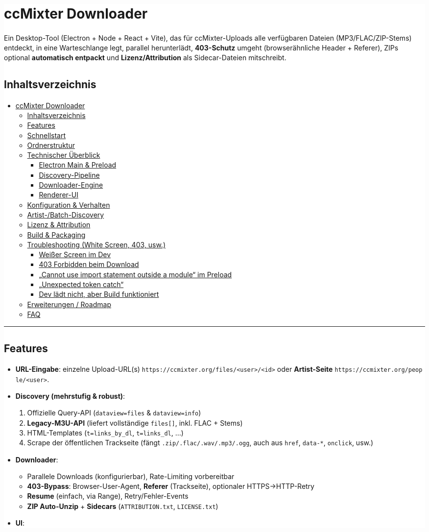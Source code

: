 # ccMixter Downloader

Ein Desktop-Tool (Electron + Node + React + Vite), das für ccMixter-Uploads alle verfügbaren Dateien (MP3/FLAC/ZIP-Stems) entdeckt, in eine Warteschlange legt, parallel herunterlädt, **403-Schutz** umgeht (browserähnliche Header + Referer), ZIPs optional **automatisch entpackt** und **Lizenz/Attribution** als Sidecar-Dateien mitschreibt.

## Inhaltsverzeichnis

- [ccMixter Downloader](#ccmixter-downloader)
  - [Inhaltsverzeichnis](#inhaltsverzeichnis)
  - [Features](#features)
  - [Schnellstart](#schnellstart)
  - [Ordnerstruktur](#ordnerstruktur)
  - [Technischer Überblick](#technischer-überblick)
    - [Electron Main \& Preload](#electron-main--preload)
    - [Discovery-Pipeline](#discovery-pipeline)
    - [Downloader-Engine](#downloader-engine)
    - [Renderer-UI](#renderer-ui)
  - [Konfiguration \& Verhalten](#konfiguration--verhalten)
  - [Artist-/Batch-Discovery](#artist-batch-discovery)
  - [Lizenz \& Attribution](#lizenz--attribution)
  - [Build \& Packaging](#build--packaging)
  - [Troubleshooting (White Screen, 403, usw.)](#troubleshooting-white-screen-403-usw)
    - [Weißer Screen im Dev](#weißer-screen-im-dev)
    - [403 Forbidden beim Download](#403-forbidden-beim-download)
    - [„Cannot use import statement outside a module“ im Preload](#cannot-use-import-statement-outside-a-module-im-preload)
    - [„Unexpected token catch“](#unexpected-token-catch)
    - [Dev lädt nicht, aber Build funktioniert](#dev-lädt-nicht-aber-build-funktioniert)
  - [Erweiterungen / Roadmap](#erweiterungen--roadmap)
  - [FAQ](#faq)

---

## Features

* **URL-Eingabe**: einzelne Upload-URL(s) `https://ccmixter.org/files/<user>/<id>` oder **Artist-Seite** `https://ccmixter.org/people/<user>`.
* **Discovery (mehrstufig & robust)**:

  1. Offizielle Query-API (`dataview=files` & `dataview=info`)
  2. **Legacy-M3U-API** (liefert vollständige `files[]`, inkl. FLAC + Stems)
  3. HTML-Templates (`t=links_by_dl`, `t=links_dl`, …)
  4. Scrape der öffentlichen Trackseite (fängt `.zip/.flac/.wav/.mp3/.ogg`, auch aus `href`, `data-*`, `onclick`, usw.)
* **Downloader**:

  * Parallele Downloads (konfigurierbar), Rate-Limiting vorbereitbar
  * **403-Bypass**: Browser-User-Agent, **Referer** (Trackseite), optionaler HTTPS→HTTP-Retry
  * **Resume** (einfach, via Range), Retry/Fehler-Events
  * **ZIP Auto-Unzip** + **Sidecars** (`ATTRIBUTION.txt`, `LICENSE.txt`)
* **UI**:
